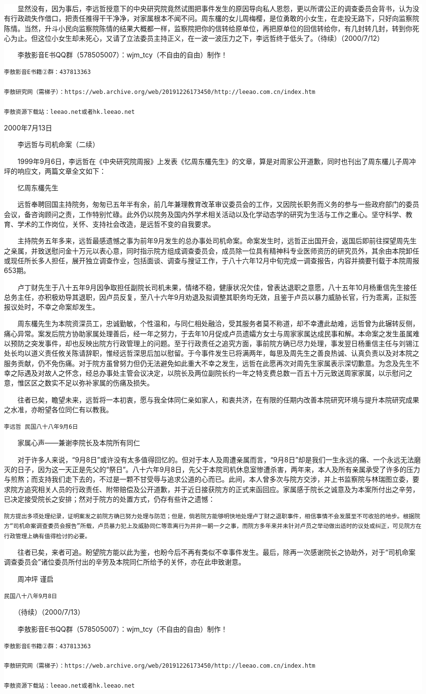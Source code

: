 　　显然没有，因为事后，李远哲授意下的中央研究院竟然试图把事件发生的原因导向私人恩怨，更以所谓公正的调查委员会背书，认为没有行政疏失作借口，把责任推得干干净净，对家属根本不闻不问。周东欉的女儿周梅樱，是位勇敢的小女生，在走投无路下，只好向监察院陈情。当然，升斗小民向监察院陈情的结果大概都一样，监察院把你的信转给原单位，再把原单位的回信转给你，有几封转几封，转到你死心为止。但这位小女生却未死心，又请了立法委员主持正义，在一波一波压力之下，李远哲终于低头了。（待续）（2000/7/12）

　　李敖影音E书QQ群（578505007）：wjm_tcy（不自由的自由）制作！

    李敖影音E书籍②群：437813363

    李敖研究网（需梯子）：https://web.archive.org/web/20191226173450/http://leeao.com.cn/index.htm

    李敖资源下载站：leeao.net或者hk.leeao.net

2000年7月13日

　　李远哲与司机命案（二续）

　　1999年9月6日，李远哲在《中央研究院周报》上发表《忆周东欉先生》的文章，算是对周家公开道歉，同时也刊出了周东欉儿子周冲坪的响应文，两篇文章全文如下：

　　忆周东欉先生

　　远哲奉聘回国主持院务，匆匆已五年半有余，前几年兼理教育改革审议委员会的工作，又因院长职务而义务的参与一些政府部门的委员会议，备咨询顾问之责，工作特别忙碌。此外仍以院务及国内外学术相关活动以及化学动态学的研究为生活与工作之重心。坚守科学、教育、学术的工作岗位，关怀、支持社会改造，是远哲不变的自我要求。

　　主持院务五年多来，远哲最感遗憾之事为前年9月发生的总办事处司机命案。命案发生时，远哲正出国开会，返国后即前往探望周先生之亲属，并致送慰问金十万元以表心意，同时指示院方组成调查委员会，成员除一位具有精神科专业医师资历的研究员外，其余由本院卸任或现任所长多人担任，展开独立调查作业，包括面谈、调查与搜证工作，于八十六年12月中旬完成一调查报告，内容并摘要刊载于本院周报653期。

　　卢丁财先生于八十五年9月因争取担任副院长司机未果，情绪不稳，健康状况欠佳，曾表达退职之意愿，八十五年10月杨重信先生接任总务主任，亦积极劝导其退职，因卢员反复，至八十六年9月劝退及拟调整其职务均无效，且鉴于卢员以暴力威胁长官，行为乖离，正拟签报议处时，不幸之命案却发生。

　　周东欉先生为本院资深员工，忠诚勤敏，个性温和，与同仁相处融洽，受其服务者莫不称道，却不幸遭此劫难，远哲曾为此辗转反侧，痛心异常。案发后院方协助家属处理善后，经一年之努力，于去年10月促成卢员遗孀方女士与周家家属达成民事和解。本命案之发生虽属难以预防之突发事件，却也反映出院方行政管理上的问题。至于行政责任之追究方面，事前院方确已尽力处理，事发翌日杨重信主任与刘锡江处长均以道义责任攸关陈请辞职，惟经远哲深思后加以慰留。于今事件发生已将满两年，每思及周先生之善良热诚、认真负责以及对本院之服务贡献，仍不免伤痛。对于院方虽曾努力但仍无法避免如此重大不幸之发生，远哲在此愿再次对周先生家属表示深切歉意。为念及先生不幸之际遇及对故人之怀念，经总办事处主管会议决定，以院长及两位副院长约一年之特支费总数一百五十万元致送周家家属，以示慰问之意，惟区区之数实不足以弥补家属的伤痛及损失。

　　往者已矣，瞻望未来，远哲将一本初衷，愿与我全体同仁亲如家人，和衷共济，在有限的任期内改善本院研究环境与提升本院研究成果之水准，亦盼望各位同仁有以教我。

    李远哲 民国八十八年9月6日

　　家属心声——兼谢李院长及本院所有同仁

　　对于许多人来说，“9月8日”或许没有太多值得回忆的。但对于本人及周遭亲属而言，“9月8日”却是我们一生永远的痛、一个永远无法磨灭的日子，因为这一天正是先父的“祭日”。八十六年9月8日，先父于本院司机休息室惨遭杀害，两年来，本人及所有亲属承受了许多的压力与煎熬；而支持我们走下去的，不过是一颗不甘受辱与追求公道的心而已。此间，本人曾多次与院方交涉，并上书监察院与林瑞图立委，要求院方追究相关人员的行政责任、附带赔偿及公开道歉，并于近日接获院方的正式来函回应。家属感于院长之诚意及为本案所付出之辛劳，已决定接受院长之安排；然对于院方的处置方式，仍存有些许之遗憾：

    院方提出多项处理纪录，证明案发之前院方确已努力处理与防范；但是，倘若院方能够明快地处理卢丁财之退职事件，相信事情不会发展至不可收拾的地步。根据院方“司机命案调查委员会报告”所载，卢员暴力犯上及威胁同仁等乖离行为并非一朝一夕之事，而院方多年来并未针对卢员之举动做出适时的议处或纠正，可见院方在行政管理上确有值得检讨的必要。

　　往者已矣，来者可追。盼望院方能以此为鉴，也盼今后不再有类似不幸事件发生。最后，除再一次感谢院长之协助外，对于“司机命案调查委员会”诸位委员所付出的辛劳及本院同仁所给予的关怀，亦在此申致谢意。

　　周冲坪 谨启

    民国八十八年9月8日

　　（待续）（2000/7/13）

　　李敖影音E书QQ群（578505007）：wjm_tcy（不自由的自由）制作！

    李敖影音E书籍②群：437813363

    李敖研究网（需梯子）：https://web.archive.org/web/20191226173450/http://leeao.com.cn/index.htm

    李敖资源下载站：leeao.net或者hk.leeao.net
